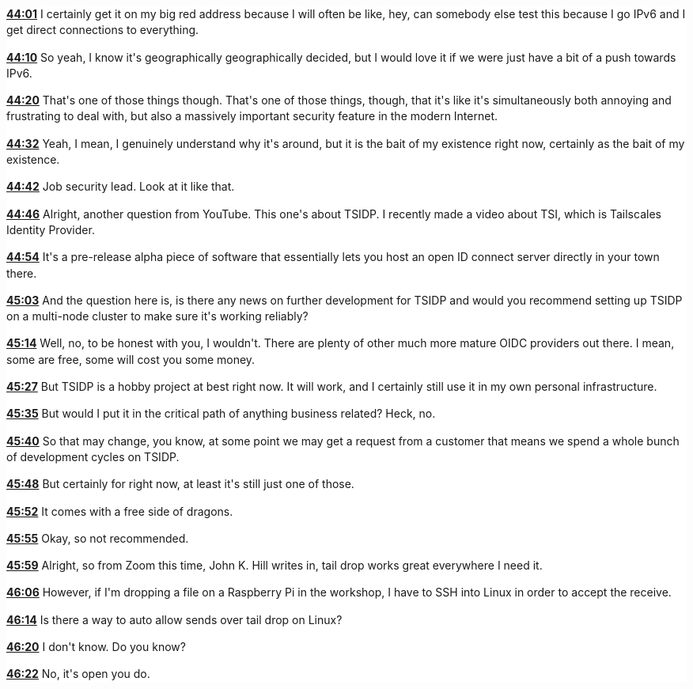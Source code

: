 **[44:01](https://youtube.com/watch?v=2r8YnvXLKFU&t=2641s)** I certainly get it on my big red address because I will often be like, hey, can somebody else test this because I go IPv6 and I get direct connections to everything.

**[44:10](https://youtube.com/watch?v=2r8YnvXLKFU&t=2650s)** So yeah, I know it's geographically geographically decided, but I would love it if we were just have a bit of a push towards IPv6.

**[44:20](https://youtube.com/watch?v=2r8YnvXLKFU&t=2660s)** That's one of those things though. That's one of those things, though, that it's like it's simultaneously both annoying and frustrating to deal with, but also a massively important security feature in the modern Internet.

**[44:32](https://youtube.com/watch?v=2r8YnvXLKFU&t=2672s)** Yeah, I mean, I genuinely understand why it's around, but it is the bait of my existence right now, certainly as the bait of my existence.

**[44:42](https://youtube.com/watch?v=2r8YnvXLKFU&t=2682s)** Job security lead. Look at it like that.

**[44:46](https://youtube.com/watch?v=2r8YnvXLKFU&t=2686s)** Alright, another question from YouTube. This one's about TSIDP. I recently made a video about TSI, which is Tailscales Identity Provider.

**[44:54](https://youtube.com/watch?v=2r8YnvXLKFU&t=2694s)** It's a pre-release alpha piece of software that essentially lets you host an open ID connect server directly in your town there.

**[45:03](https://youtube.com/watch?v=2r8YnvXLKFU&t=2703s)** And the question here is, is there any news on further development for TSIDP and would you recommend setting up TSIDP on a multi-node cluster to make sure it's working reliably?

**[45:14](https://youtube.com/watch?v=2r8YnvXLKFU&t=2714s)** Well, no, to be honest with you, I wouldn't. There are plenty of other much more mature OIDC providers out there. I mean, some are free, some will cost you some money.

**[45:27](https://youtube.com/watch?v=2r8YnvXLKFU&t=2727s)** But TSIDP is a hobby project at best right now. It will work, and I certainly still use it in my own personal infrastructure.

**[45:35](https://youtube.com/watch?v=2r8YnvXLKFU&t=2735s)** But would I put it in the critical path of anything business related? Heck, no.

**[45:40](https://youtube.com/watch?v=2r8YnvXLKFU&t=2740s)** So that may change, you know, at some point we may get a request from a customer that means we spend a whole bunch of development cycles on TSIDP.

**[45:48](https://youtube.com/watch?v=2r8YnvXLKFU&t=2748s)** But certainly for right now, at least it's still just one of those.

**[45:52](https://youtube.com/watch?v=2r8YnvXLKFU&t=2752s)** It comes with a free side of dragons.

**[45:55](https://youtube.com/watch?v=2r8YnvXLKFU&t=2755s)** Okay, so not recommended.

**[45:59](https://youtube.com/watch?v=2r8YnvXLKFU&t=2759s)** Alright, so from Zoom this time, John K. Hill writes in, tail drop works great everywhere I need it.

**[46:06](https://youtube.com/watch?v=2r8YnvXLKFU&t=2766s)** However, if I'm dropping a file on a Raspberry Pi in the workshop, I have to SSH into Linux in order to accept the receive.

**[46:14](https://youtube.com/watch?v=2r8YnvXLKFU&t=2774s)** Is there a way to auto allow sends over tail drop on Linux?

**[46:20](https://youtube.com/watch?v=2r8YnvXLKFU&t=2780s)** I don't know. Do you know?

**[46:22](https://youtube.com/watch?v=2r8YnvXLKFU&t=2782s)** No, it's open you do.
